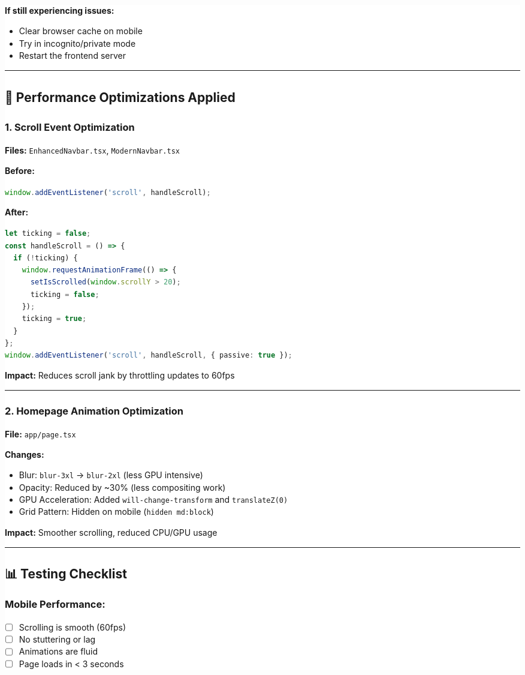 **If still experiencing issues:**
- Clear browser cache on mobile
- Try in incognito/private mode
- Restart the frontend server

---

## 🚀 Performance Optimizations Applied

### **1. Scroll Event Optimization**
**Files:** `EnhancedNavbar.tsx`, `ModernNavbar.tsx`

**Before:**
```typescript
window.addEventListener('scroll', handleScroll);
```

**After:**
```typescript
let ticking = false;
const handleScroll = () => {
  if (!ticking) {
    window.requestAnimationFrame(() => {
      setIsScrolled(window.scrollY > 20);
      ticking = false;
    });
    ticking = true;
  }
};
window.addEventListener('scroll', handleScroll, { passive: true });
```

**Impact:** Reduces scroll jank by throttling updates to 60fps

---

### **2. Homepage Animation Optimization**
**File:** `app/page.tsx`

**Changes:**
- Blur: `blur-3xl` → `blur-2xl` (less GPU intensive)
- Opacity: Reduced by ~30% (less compositing work)
- GPU Acceleration: Added `will-change-transform` and `translateZ(0)`
- Grid Pattern: Hidden on mobile (`hidden md:block`)

**Impact:** Smoother scrolling, reduced CPU/GPU usage

---

## 📊 Testing Checklist

### **Mobile Performance:**
- [ ] Scrolling is smooth (60fps)
- [ ] No stuttering or lag
- [ ] Animations are fluid
- [ ] Page loads in < 3 seconds
